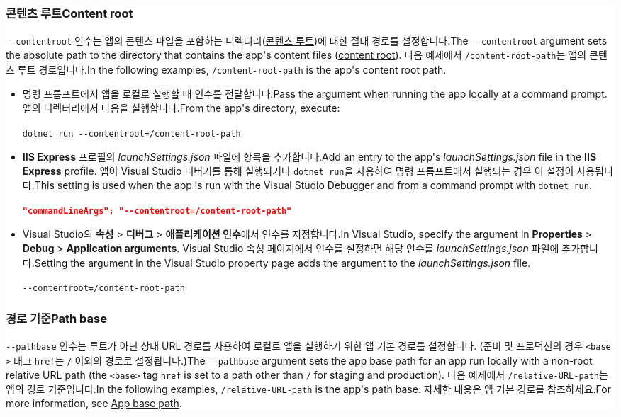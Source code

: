 ### <a name="content-root"></a><span data-ttu-id="c13b9-222">콘텐츠 루트</span><span class="sxs-lookup"><span data-stu-id="c13b9-222">Content root</span></span>

<span data-ttu-id="c13b9-223">`--contentroot` 인수는 앱의 콘텐츠 파일을 포함하는 디렉터리([콘텐츠 루트](xref:fundamentals/index#content-root))에 대한 절대 경로를 설정합니다.</span><span class="sxs-lookup"><span data-stu-id="c13b9-223">The `--contentroot` argument sets the absolute path to the directory that contains the app's content files ([content root](xref:fundamentals/index#content-root)).</span></span> <span data-ttu-id="c13b9-224">다음 예제에서 `/content-root-path`는 앱의 콘텐츠 루트 경로입니다.</span><span class="sxs-lookup"><span data-stu-id="c13b9-224">In the following examples, `/content-root-path` is the app's content root path.</span></span>

* <span data-ttu-id="c13b9-225">명령 프롬프트에서 앱을 로컬로 실행할 때 인수를 전달합니다.</span><span class="sxs-lookup"><span data-stu-id="c13b9-225">Pass the argument when running the app locally at a command prompt.</span></span> <span data-ttu-id="c13b9-226">앱의 디렉터리에서 다음을 실행합니다.</span><span class="sxs-lookup"><span data-stu-id="c13b9-226">From the app's directory, execute:</span></span>

  ```dotnetcli
  dotnet run --contentroot=/content-root-path
  ```

* <span data-ttu-id="c13b9-227">**IIS Express** 프로필의 *launchSettings.json* 파일에 항목을 추가합니다.</span><span class="sxs-lookup"><span data-stu-id="c13b9-227">Add an entry to the app's *launchSettings.json* file in the **IIS Express** profile.</span></span> <span data-ttu-id="c13b9-228">앱이 Visual Studio 디버거를 통해 실행되거나 `dotnet run`을 사용하여 명령 프롬프트에서 실행되는 경우 이 설정이 사용됩니다.</span><span class="sxs-lookup"><span data-stu-id="c13b9-228">This setting is used when the app is run with the Visual Studio Debugger and from a command prompt with `dotnet run`.</span></span>

  ```json
  "commandLineArgs": "--contentroot=/content-root-path"
  ```

* <span data-ttu-id="c13b9-229">Visual Studio의 **속성** > **디버그** > **애플리케이션 인수**에서 인수를 지정합니다.</span><span class="sxs-lookup"><span data-stu-id="c13b9-229">In Visual Studio, specify the argument in **Properties** > **Debug** > **Application arguments**.</span></span> <span data-ttu-id="c13b9-230">Visual Studio 속성 페이지에서 인수를 설정하면 해당 인수를 *launchSettings.json* 파일에 추가합니다.</span><span class="sxs-lookup"><span data-stu-id="c13b9-230">Setting the argument in the Visual Studio property page adds the argument to the *launchSettings.json* file.</span></span>

  ```console
  --contentroot=/content-root-path
  ```

### <a name="path-base"></a><span data-ttu-id="c13b9-231">경로 기준</span><span class="sxs-lookup"><span data-stu-id="c13b9-231">Path base</span></span>

<span data-ttu-id="c13b9-232">`--pathbase` 인수는 루트가 아닌 상대 URL 경로를 사용하여 로컬로 앱을 실행하기 위한 앱 기본 경로를 설정합니다. (준비 및 프로덕션의 경우 `<base>` 태그 `href`는 `/` 이외의 경로로 설정됩니다.)</span><span class="sxs-lookup"><span data-stu-id="c13b9-232">The `--pathbase` argument sets the app base path for an app run locally with a non-root relative URL path (the `<base>` tag `href` is set to a path other than `/` for staging and production).</span></span> <span data-ttu-id="c13b9-233">다음 예제에서 `/relative-URL-path`는 앱의 경로 기준입니다.</span><span class="sxs-lookup"><span data-stu-id="c13b9-233">In the following examples, `/relative-URL-path` is the app's path base.</span></span> <span data-ttu-id="c13b9-234">자세한 내용은 [앱 기본 경로](xref:host-and-deploy/blazor/index#app-base-path)를 참조하세요.</span><span class="sxs-lookup"><span data-stu-id="c13b9-234">For more information, see [App base path](xref:host-and-deploy/blazor/index#app-base-path).</span></span>
